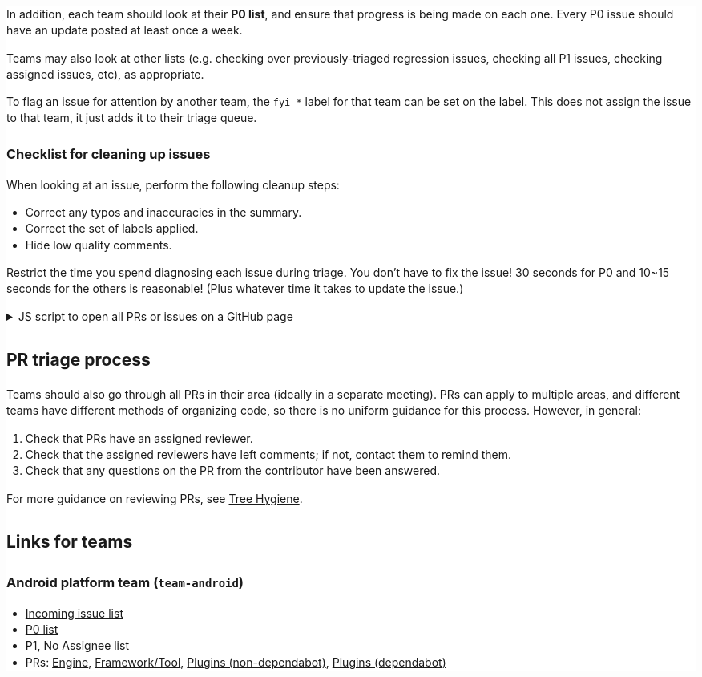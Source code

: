 In addition, each team should look at their **P0 list**, and ensure that progress is being made on each one. Every P0 issue should have an update posted at least once a week.

Teams may also look at other lists (e.g. checking over previously-triaged regression issues, checking all P1 issues, checking assigned issues, etc), as appropriate.

To flag an issue for attention by another team, the `fyi-*` label for that team can be set on the label. This does not assign the issue to that team, it just adds it to their triage queue.

### Checklist for cleaning up issues

When looking at an issue, perform the following cleanup steps:

* Correct any typos and inaccuracies in the summary.
* Correct the set of labels applied.
* Hide low quality comments.

Restrict the time you spend diagnosing each issue during triage. You don’t have to fix the issue! 30 seconds for P0 and 10~15 seconds for the others is reasonable! (Plus whatever time it takes to update the issue.)

<details><summary>JS script to open all PRs or issues on a GitHub page</summary></details>

## PR triage process

Teams should also go through all PRs in their area (ideally in a separate meeting). PRs can apply to multiple areas, and different teams have different methods of organizing code, so there is no uniform guidance for this process. However, in general:

1. Check that PRs have an assigned reviewer.
2. Check that the assigned reviewers have left comments; if not, contact them to remind them.
3. Check that any questions on the PR from the contributor have been answered.

For more guidance on reviewing PRs, see [Tree Hygiene](../contributing/Tree-hygiene.md#how).

## Links for teams

### Android platform team (`team-android`)

- [Incoming issue list](https://github.com/flutter/flutter/issues?q=is%3Aissue+is%3Aopen+label%3Ateam-android%2Cfyi-android+-label%3Atriaged-android+no%3Aassignee+-label%3A%22will+need+additional+triage%22+sort%3Aupdated-asc)
- [P0 list](https://github.com/flutter/flutter/issues?q=is%3Aissue+is%3Aopen+label%3Ateam-android+label%3AP0+sort%3Aupdated-asc)
- [P1, No Assignee list](https://github.com/flutter/flutter/issues?q=is%3Aissue+is%3Aopen+label%3Ateam-android+label%3Ap1+no%3Aassignee+sort%3Aupdated-asc)
- PRs: [Engine](https://github.com/flutter/engine/pulls?q=is%3Aopen+draft%3Afalse+is%3Apr+label%3Aplatform-android+-label%3A%22Work+in+progress+%28WIP%29%22+sort%3Aupdated-asc), [Framework/Tool](https://github.com/flutter/flutter/pulls?q=is%3Aopen+draft%3Afalse+is%3Apr+label%3Aplatform-android+-label%3A%22work+in+progress%3B+do+not+review%22+sort%3Aupdated-asc+), [Plugins \(non-dependabot\)](https://github.com/flutter/packages/pulls?q=is%3Aopen+draft%3Afalse+is%3Apr+label%3Aplatform-android+sort%3Aupdated-asc+-author%3Aapp%2Fdependabot+), [Plugins \(dependabot\)](https://github.com/flutter/packages/pulls?q=is%3Aopen+draft%3Afalse+is%3Apr+label%3Aplatform-android+sort%3Aupdated-asc+author%3Aapp%2Fdependabot+)
